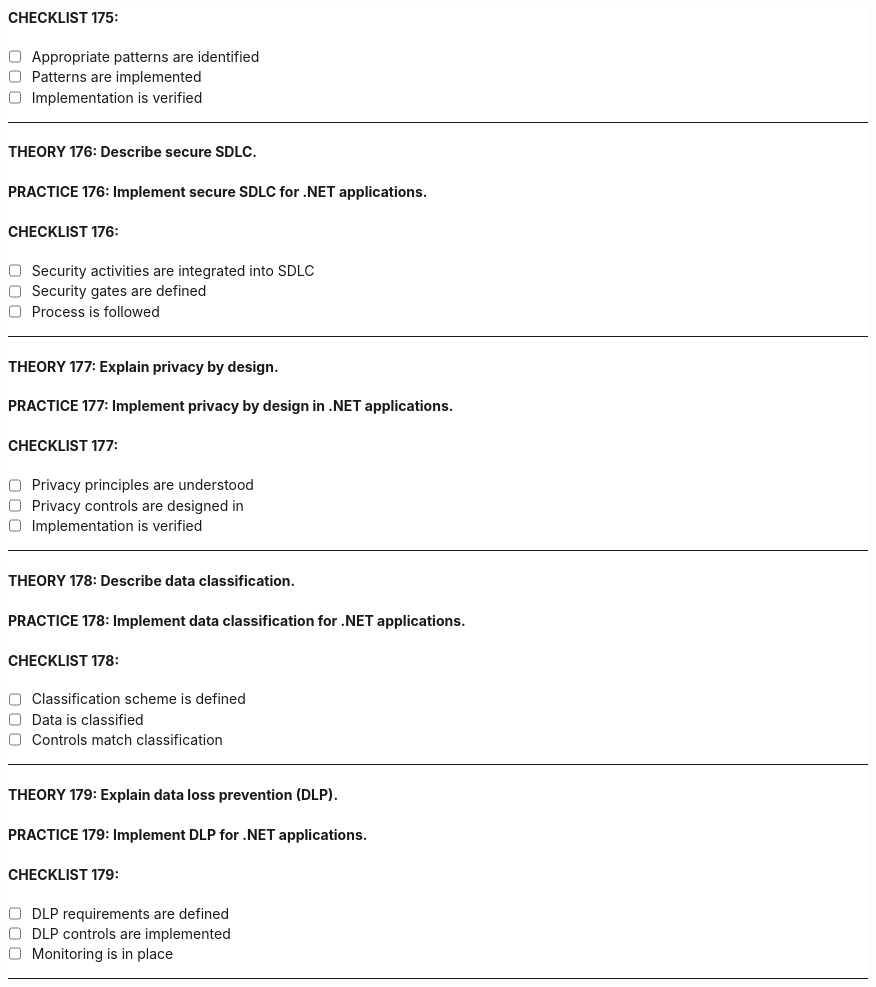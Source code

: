 #### CHECKLIST 175:

- [ ] Appropriate patterns are identified
- [ ] Patterns are implemented
- [ ] Implementation is verified

---

#### THEORY 176: Describe secure SDLC.

#### PRACTICE 176: Implement secure SDLC for .NET applications.

#### CHECKLIST 176:

- [ ] Security activities are integrated into SDLC
- [ ] Security gates are defined
- [ ] Process is followed

---

#### THEORY 177: Explain privacy by design.

#### PRACTICE 177: Implement privacy by design in .NET applications.

#### CHECKLIST 177:

- [ ] Privacy principles are understood
- [ ] Privacy controls are designed in
- [ ] Implementation is verified

---

#### THEORY 178: Describe data classification.

#### PRACTICE 178: Implement data classification for .NET applications.

#### CHECKLIST 178:

- [ ] Classification scheme is defined
- [ ] Data is classified
- [ ] Controls match classification

---

#### THEORY 179: Explain data loss prevention (DLP).

#### PRACTICE 179: Implement DLP for .NET applications.

#### CHECKLIST 179:

- [ ] DLP requirements are defined
- [ ] DLP controls are implemented
- [ ] Monitoring is in place

---